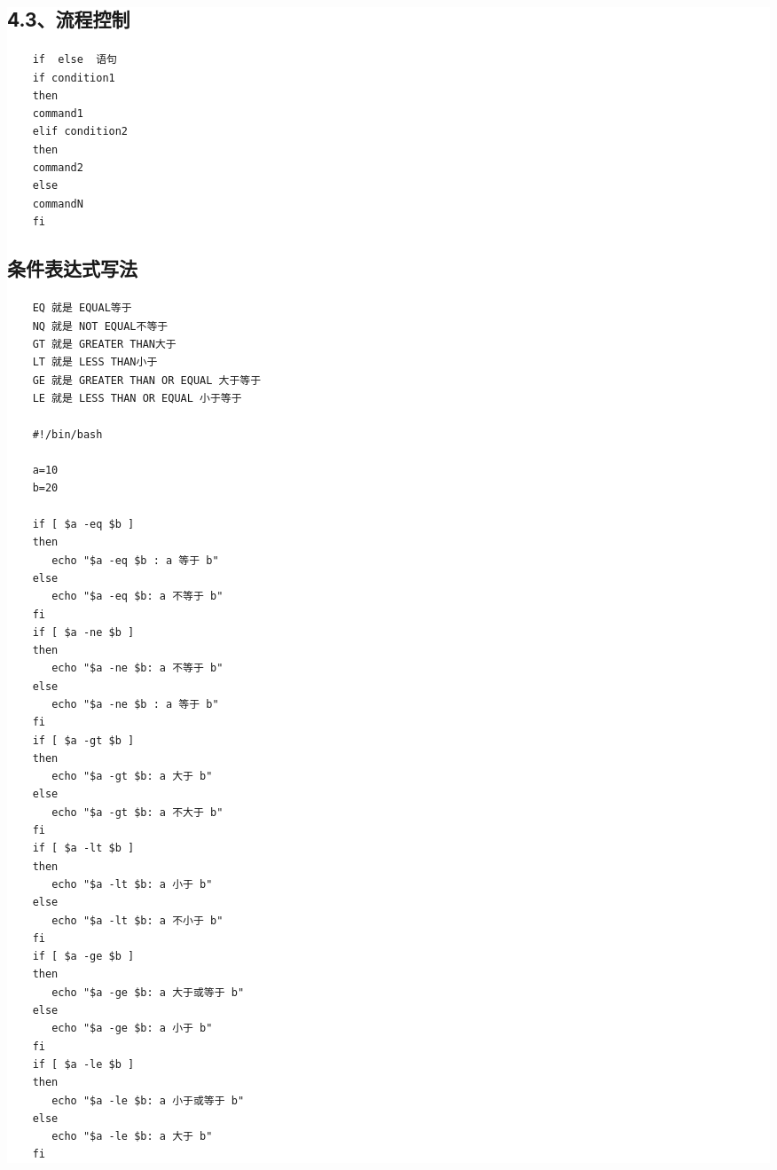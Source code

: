 ## 4.3、流程控制 ##

		if  else  语句
		if condition1
		then
		command1
		elif condition2
		then
		command2
		else
		commandN
		fi

## 条件表达式写法 ##

		EQ 就是 EQUAL等于
		NQ 就是 NOT EQUAL不等于 
		GT 就是 GREATER THAN大于　 
		LT 就是 LESS THAN小于 
		GE 就是 GREATER THAN OR EQUAL 大于等于 
		LE 就是 LESS THAN OR EQUAL 小于等于

		#!/bin/bash
		
		a=10
		b=20
		
		if [ $a -eq $b ]
		then
		   echo "$a -eq $b : a 等于 b"
		else
		   echo "$a -eq $b: a 不等于 b"
		fi
		if [ $a -ne $b ]
		then
		   echo "$a -ne $b: a 不等于 b"
		else
		   echo "$a -ne $b : a 等于 b"
		fi
		if [ $a -gt $b ]
		then
		   echo "$a -gt $b: a 大于 b"
		else
		   echo "$a -gt $b: a 不大于 b"
		fi
		if [ $a -lt $b ]
		then
		   echo "$a -lt $b: a 小于 b"
		else
		   echo "$a -lt $b: a 不小于 b"
		fi
		if [ $a -ge $b ]
		then
		   echo "$a -ge $b: a 大于或等于 b"
		else
		   echo "$a -ge $b: a 小于 b"
		fi
		if [ $a -le $b ]
		then
		   echo "$a -le $b: a 小于或等于 b"
		else
		   echo "$a -le $b: a 大于 b"
		fi
		